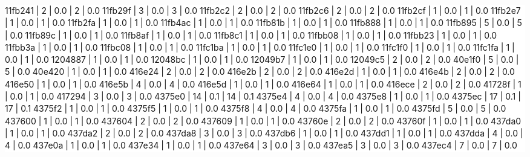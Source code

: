 11fb241                                             |      2 |   0.0 |   2 |   0.0
11fb29f                                             |      3 |   0.0 |   3 |   0.0
11fb2c2                                             |      2 |   0.0 |   2 |   0.0
11fb2c6                                             |      2 |   0.0 |   2 |   0.0
11fb2cf                                             |      1 |   0.0 |   1 |   0.0
11fb2e7                                             |      1 |   0.0 |   1 |   0.0
11fb2fa                                             |      1 |   0.0 |   1 |   0.0
11fb4ac                                             |      1 |   0.0 |   1 |   0.0
11fb81b                                             |      1 |   0.0 |   1 |   0.0
11fb888                                             |      1 |   0.0 |   1 |   0.0
11fb895                                             |      5 |   0.0 |   5 |   0.0
11fb89c                                             |      1 |   0.0 |   1 |   0.0
11fb8af                                             |      1 |   0.0 |   1 |   0.0
11fb8c1                                             |      1 |   0.0 |   1 |   0.0
11fbb08                                             |      1 |   0.0 |   1 |   0.0
11fbb23                                             |      1 |   0.0 |   1 |   0.0
11fbb3a                                             |      1 |   0.0 |   1 |   0.0
11fbc08                                             |      1 |   0.0 |   1 |   0.0
11fc1ba                                             |      1 |   0.0 |   1 |   0.0
11fc1e0                                             |      1 |   0.0 |   1 |   0.0
11fc1f0                                             |      1 |   0.0 |   1 |   0.0
11fc1fa                                             |      1 |   0.0 |   1 |   0.0
1204887                                             |      1 |   0.0 |   1 |   0.0
12048bc                                             |      1 |   0.0 |   1 |   0.0
12049b7                                             |      1 |   0.0 |   1 |   0.0
12049c5                                             |      2 |   0.0 |   2 |   0.0
40e1f0                                              |      5 |   0.0 |   5 |   0.0
40e420                                              |      1 |   0.0 |   1 |   0.0
416e24                                              |      2 |   0.0 |   2 |   0.0
416e2b                                              |      2 |   0.0 |   2 |   0.0
416e2d                                              |      1 |   0.0 |   1 |   0.0
416e4b                                              |      2 |   0.0 |   2 |   0.0
416e50                                              |      1 |   0.0 |   1 |   0.0
416e5b                                              |      4 |   0.0 |   4 |   0.0
416e5d                                              |      1 |   0.0 |   1 |   0.0
416e64                                              |      1 |   0.0 |   1 |   0.0
416ece                                              |      2 |   0.0 |   2 |   0.0
41728f                                              |      1 |   0.0 |   1 |   0.0
417294                                              |      3 |   0.0 |   3 |   0.0
4375e0                                              |     14 |   0.1 |  14 |   0.1
4375e4                                              |      4 |   0.0 |   4 |   0.0
4375e8                                              |      1 |   0.0 |   1 |   0.0
4375ec                                              |     17 |   0.1 |  17 |   0.1
4375f2                                              |      1 |   0.0 |   1 |   0.0
4375f5                                              |      1 |   0.0 |   1 |   0.0
4375f8                                              |      4 |   0.0 |   4 |   0.0
4375fa                                              |      1 |   0.0 |   1 |   0.0
4375fd                                              |      5 |   0.0 |   5 |   0.0
437600                                              |      1 |   0.0 |   1 |   0.0
437604                                              |      2 |   0.0 |   2 |   0.0
437609                                              |      1 |   0.0 |   1 |   0.0
43760e                                              |      2 |   0.0 |   2 |   0.0
43760f                                              |      1 |   0.0 |   1 |   0.0
437da0                                              |      1 |   0.0 |   1 |   0.0
437da2                                              |      2 |   0.0 |   2 |   0.0
437da8                                              |      3 |   0.0 |   3 |   0.0
437db6                                              |      1 |   0.0 |   1 |   0.0
437dd1                                              |      1 |   0.0 |   1 |   0.0
437dda                                              |      4 |   0.0 |   4 |   0.0
437e0a                                              |      1 |   0.0 |   1 |   0.0
437e34                                              |      1 |   0.0 |   1 |   0.0
437e64                                              |      3 |   0.0 |   3 |   0.0
437ea5                                              |      3 |   0.0 |   3 |   0.0
437ec4                                              |      7 |   0.0 |   7 |   0.0